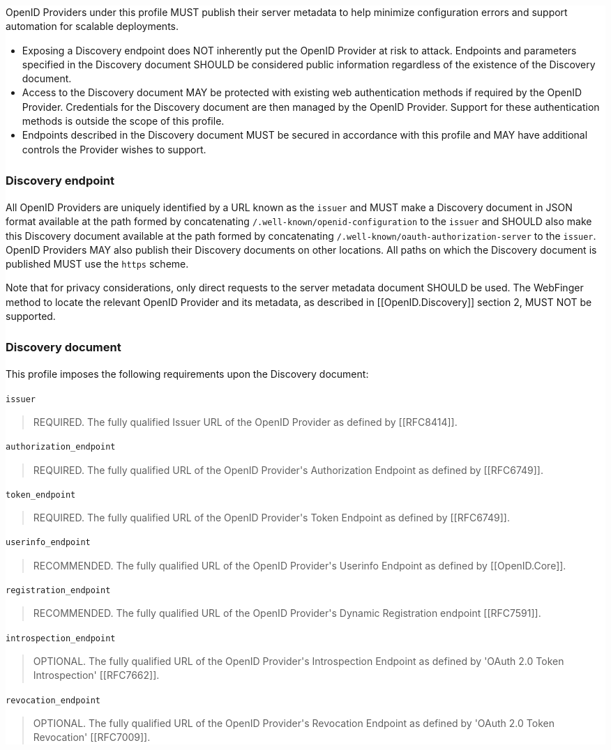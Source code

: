 OpenID Providers under this profile MUST publish their server metadata to help minimize configuration errors and support automation for scalable deployments.

- Exposing a Discovery endpoint does NOT inherently put the OpenID Provider at risk to attack. Endpoints and parameters specified in the Discovery document SHOULD be considered public information regardless of the existence of the Discovery document.
- Access to the Discovery document MAY be protected with existing web authentication methods if required by the OpenID Provider. Credentials for the Discovery document are then managed by the OpenID Provider. Support for these authentication methods is outside the scope of this profile.
- Endpoints described in the Discovery document MUST be secured in accordance with this profile and MAY have additional controls the Provider wishes to support.

### Discovery endpoint

All OpenID Providers are uniquely identified by a URL known as the `issuer` and MUST make a Discovery document in JSON format available at the path formed by concatenating `/.well-known/openid-configuration` to the `issuer` and SHOULD also make this Discovery document available at the path formed by concatenating `/.well-known/oauth-authorization-server` to the `issuer`. OpenID Providers MAY also publish their Discovery documents on other locations. All paths on which the Discovery document is published MUST use the `https` scheme.

Note that for privacy considerations, only direct requests to the server metadata document SHOULD be used. The WebFinger method to locate the relevant OpenID Provider and its metadata, as described in [[OpenID.Discovery]] section 2, MUST NOT be supported.

### Discovery document

This profile imposes the following requirements upon the Discovery document:

`issuer`
> REQUIRED. The fully qualified Issuer URL of the OpenID Provider as defined by [[RFC8414]].

`authorization_endpoint`
> REQUIRED. The fully qualified URL of the OpenID Provider's Authorization Endpoint as defined by [[RFC6749]].

`token_endpoint`
> REQUIRED. The fully qualified URL of the OpenID Provider's Token Endpoint as defined by [[RFC6749]].

`userinfo_endpoint`
> RECOMMENDED. The fully qualified URL of the OpenID Provider's Userinfo Endpoint as defined by [[OpenID.Core]].

`registration_endpoint`
> RECOMMENDED. The fully qualified URL of the OpenID Provider's Dynamic Registration endpoint [[RFC7591]].

`introspection_endpoint`
> OPTIONAL. The fully qualified URL of the OpenID Provider's Introspection Endpoint as defined by 'OAuth 2.0 Token Introspection' [[RFC7662]].

`revocation_endpoint`
> OPTIONAL. The fully qualified URL of the OpenID Provider's Revocation Endpoint as defined by 'OAuth 2.0 Token Revocation' [[RFC7009]].
